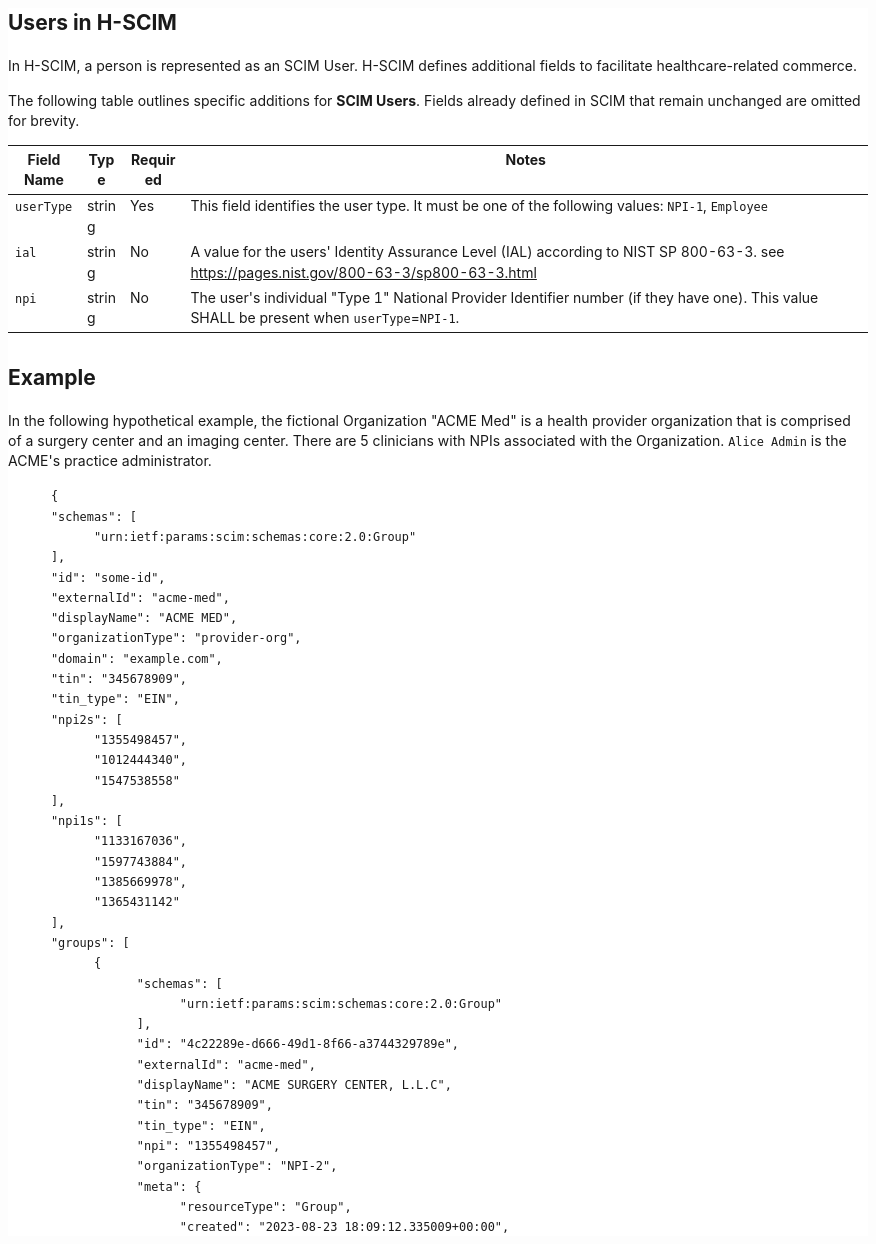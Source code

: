 
Users in H-SCIM
---------------

In H-SCIM, a person is represented as an SCIM User. H-SCIM defines additional fields to facilitate healthcare-related commerce.

The following table outlines specific additions for **SCIM Users**.  Fields already defined in SCIM that remain unchanged are omitted for brevity.


| Field Name         | Type      | Required | Notes                           |
|--------------------|-----------|----------|---------------------------------|
| `userType`         | string    | Yes      | This field identifies the user type. It must be one of the following values: `NPI-1`, `Employee` |
| `ial`              | string    | No       | A value for the users' Identity Assurance Level (IAL) according to NIST SP 800-63-3. see https://pages.nist.gov/800-63-3/sp800-63-3.html |
| `npi`              | string    | No       | The user's individual "Type 1" National Provider Identifier number (if they have one). This value SHALL be present when `userType`=`NPI-1`. |



Example
-------


In the following hypothetical example, the fictional Organization "ACME Med" is a health provider organization that is comprised of a surgery center and an imaging center.  There are 5 clinicians with NPIs associated with the Organization. `Alice Admin` is the ACME's practice administrator.




          {
          "schemas": [
                "urn:ietf:params:scim:schemas:core:2.0:Group"
          ],
          "id": "some-id",
          "externalId": "acme-med",
          "displayName": "ACME MED",
          "organizationType": "provider-org",
          "domain": "example.com",
          "tin": "345678909",
          "tin_type": "EIN",
          "npi2s": [
                "1355498457",
                "1012444340",
                "1547538558"
          ],
          "npi1s": [
                "1133167036",
                "1597743884",
                "1385669978",
                "1365431142"
          ],
          "groups": [
                {
                      "schemas": [
                            "urn:ietf:params:scim:schemas:core:2.0:Group"
                      ],
                      "id": "4c22289e-d666-49d1-8f66-a3744329789e",
                      "externalId": "acme-med",
                      "displayName": "ACME SURGERY CENTER, L.L.C",
                      "tin": "345678909",
                      "tin_type": "EIN",
                      "npi": "1355498457",
                      "organizationType": "NPI-2",
                      "meta": {
                            "resourceType": "Group",
                            "created": "2023-08-23 18:09:12.335009+00:00",